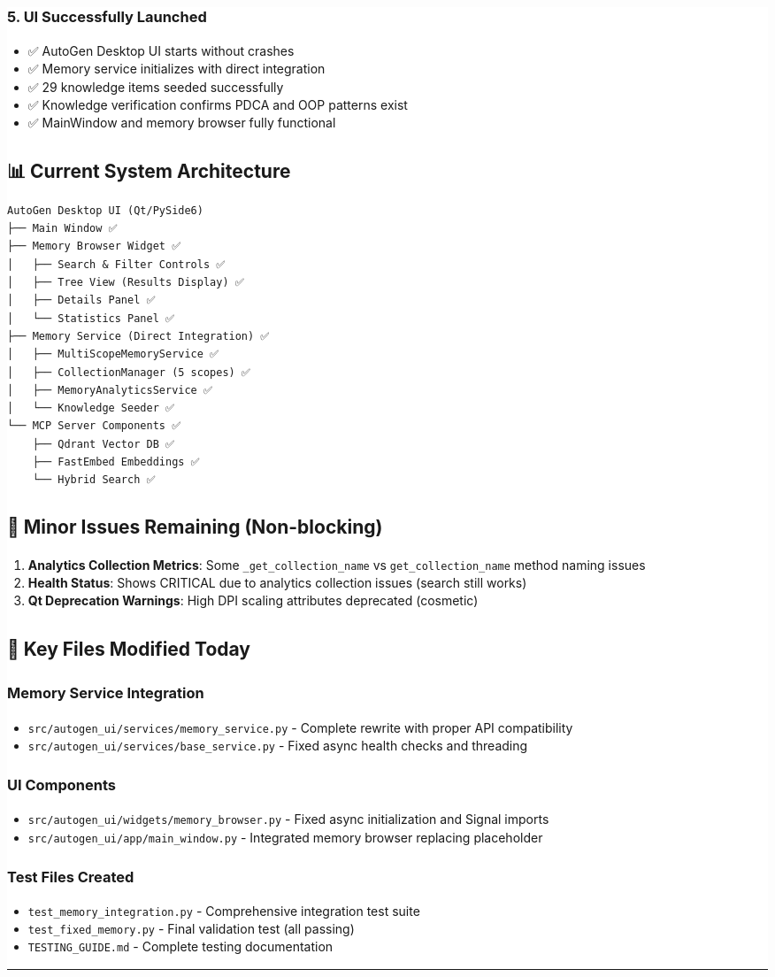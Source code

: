 ### 5. **UI Successfully Launched**
- ✅ AutoGen Desktop UI starts without crashes
- ✅ Memory service initializes with direct integration
- ✅ 29 knowledge items seeded successfully
- ✅ Knowledge verification confirms PDCA and OOP patterns exist
- ✅ MainWindow and memory browser fully functional

## 📊 Current System Architecture

```
AutoGen Desktop UI (Qt/PySide6)
├── Main Window ✅
├── Memory Browser Widget ✅
│   ├── Search & Filter Controls ✅
│   ├── Tree View (Results Display) ✅
│   ├── Details Panel ✅
│   └── Statistics Panel ✅
├── Memory Service (Direct Integration) ✅
│   ├── MultiScopeMemoryService ✅
│   ├── CollectionManager (5 scopes) ✅
│   ├── MemoryAnalyticsService ✅
│   └── Knowledge Seeder ✅
└── MCP Server Components ✅
    ├── Qdrant Vector DB ✅
    ├── FastEmbed Embeddings ✅
    └── Hybrid Search ✅
```

## 🔧 Minor Issues Remaining (Non-blocking)

1. **Analytics Collection Metrics**: Some `_get_collection_name` vs `get_collection_name` method naming issues
2. **Health Status**: Shows CRITICAL due to analytics collection issues (search still works)
3. **Qt Deprecation Warnings**: High DPI scaling attributes deprecated (cosmetic)

## 📁 Key Files Modified Today

### Memory Service Integration
- `src/autogen_ui/services/memory_service.py` - Complete rewrite with proper API compatibility
- `src/autogen_ui/services/base_service.py` - Fixed async health checks and threading

### UI Components
- `src/autogen_ui/widgets/memory_browser.py` - Fixed async initialization and Signal imports
- `src/autogen_ui/app/main_window.py` - Integrated memory browser replacing placeholder

### Test Files Created
- `test_memory_integration.py` - Comprehensive integration test suite
- `test_fixed_memory.py` - Final validation test (all passing)
- `TESTING_GUIDE.md` - Complete testing documentation

---